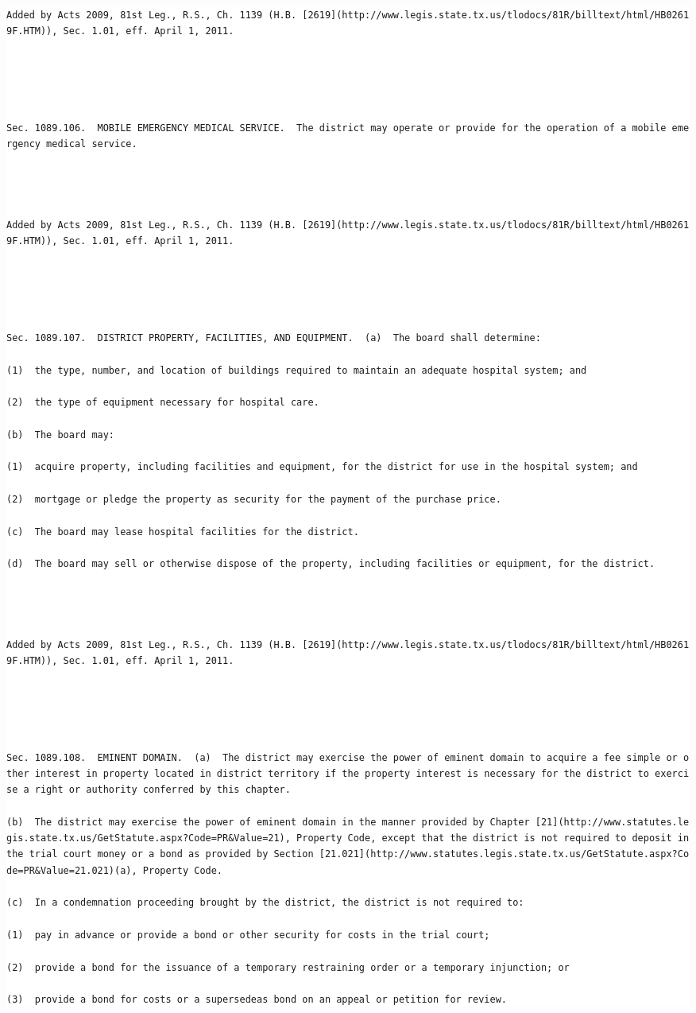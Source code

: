     
    
    
    Added by Acts 2009, 81st Leg., R.S., Ch. 1139 (H.B. [2619](http://www.legis.state.tx.us/tlodocs/81R/billtext/html/HB02619F.HTM)), Sec. 1.01, eff. April 1, 2011.
    
    
    
    
    
    Sec. 1089.106.  MOBILE EMERGENCY MEDICAL SERVICE.  The district may operate or provide for the operation of a mobile emergency medical service.
    
    
    
    
    Added by Acts 2009, 81st Leg., R.S., Ch. 1139 (H.B. [2619](http://www.legis.state.tx.us/tlodocs/81R/billtext/html/HB02619F.HTM)), Sec. 1.01, eff. April 1, 2011.
    
    
    
    
    
    Sec. 1089.107.  DISTRICT PROPERTY, FACILITIES, AND EQUIPMENT.  (a)  The board shall determine:
    
    (1)  the type, number, and location of buildings required to maintain an adequate hospital system; and
    
    (2)  the type of equipment necessary for hospital care.
    
    (b)  The board may:
    
    (1)  acquire property, including facilities and equipment, for the district for use in the hospital system; and
    
    (2)  mortgage or pledge the property as security for the payment of the purchase price.
    
    (c)  The board may lease hospital facilities for the district.
    
    (d)  The board may sell or otherwise dispose of the property, including facilities or equipment, for the district.
    
    
    
    
    Added by Acts 2009, 81st Leg., R.S., Ch. 1139 (H.B. [2619](http://www.legis.state.tx.us/tlodocs/81R/billtext/html/HB02619F.HTM)), Sec. 1.01, eff. April 1, 2011.
    
    
    
    
    
    Sec. 1089.108.  EMINENT DOMAIN.  (a)  The district may exercise the power of eminent domain to acquire a fee simple or other interest in property located in district territory if the property interest is necessary for the district to exercise a right or authority conferred by this chapter.
    
    (b)  The district may exercise the power of eminent domain in the manner provided by Chapter [21](http://www.statutes.legis.state.tx.us/GetStatute.aspx?Code=PR&Value=21), Property Code, except that the district is not required to deposit in the trial court money or a bond as provided by Section [21.021](http://www.statutes.legis.state.tx.us/GetStatute.aspx?Code=PR&Value=21.021)(a), Property Code.
    
    (c)  In a condemnation proceeding brought by the district, the district is not required to:
    
    (1)  pay in advance or provide a bond or other security for costs in the trial court;
    
    (2)  provide a bond for the issuance of a temporary restraining order or a temporary injunction; or
    
    (3)  provide a bond for costs or a supersedeas bond on an appeal or petition for review.
    